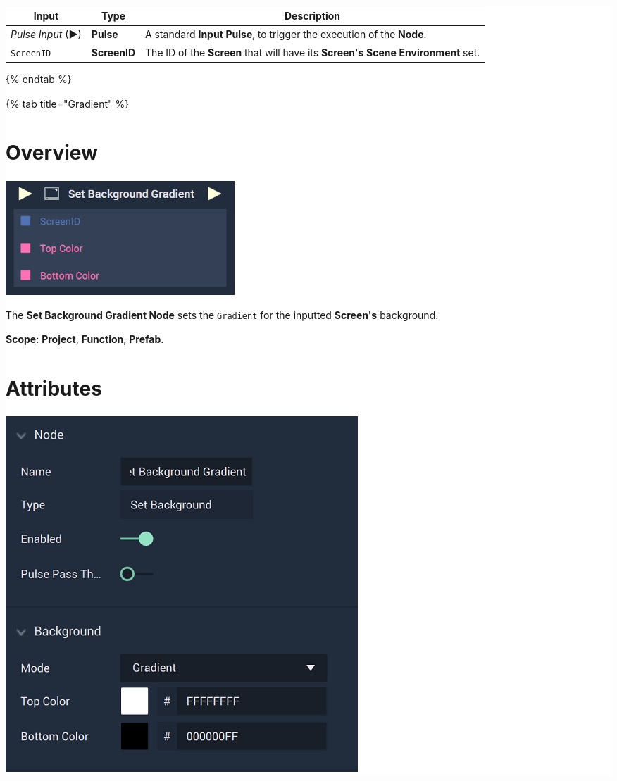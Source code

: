 |Input|Type|Description|
|---|---|---|
|*Pulse Input* (►)|**Pulse**|A standard **Input Pulse**, to trigger the execution of the **Node**.|
|`ScreenID`|**ScreenID**|The ID of the **Screen** that will have its **Screen's** **Scene Environment** set.|


{% endtab %}

{% tab title="Gradient" %}


# Overview

![The Set Background Gradient Node.](../../../.gitbook/assets/setbackgroundgradientnode.png)

The **Set Background Gradient Node** sets the `Gradient` for the inputted **Screen's** background.

[**Scope**](../../overview.md#scopes): **Project**, **Function**, **Prefab**.

# Attributes

![The Set Background Gradient Node Attributes.](../../../.gitbook/assets/setbackgroundgradientnodeatts.png)

